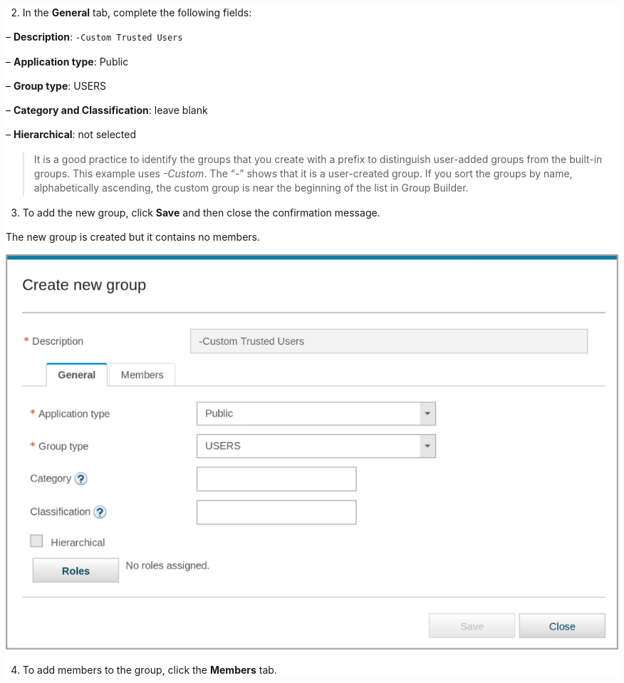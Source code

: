 2. In the **General** tab, complete the following fields:

– **Description**: `-Custom Trusted Users`

– **Application type**: Public

– **Group type**: USERS

– **Category and Classification**: leave blank

– **Hierarchical**: not selected

> It is a good practice to identify the groups that you create with a prefix to distinguish user-added groups from the built-in groups. This example uses _-Custom_. The “-” shows that it is a user-created group. If you sort the groups by name, alphabetically ascending, the custom group is near the beginning of the list in Group Builder.

3. To add the new group, click **Save** and then close the confirmation message.

<Callout>
The new group is created but it contains no members.
</Callout>

![](../images/202/202-create-new-group-with-type.png)

4. To add members to the group, click the **Members** tab.
